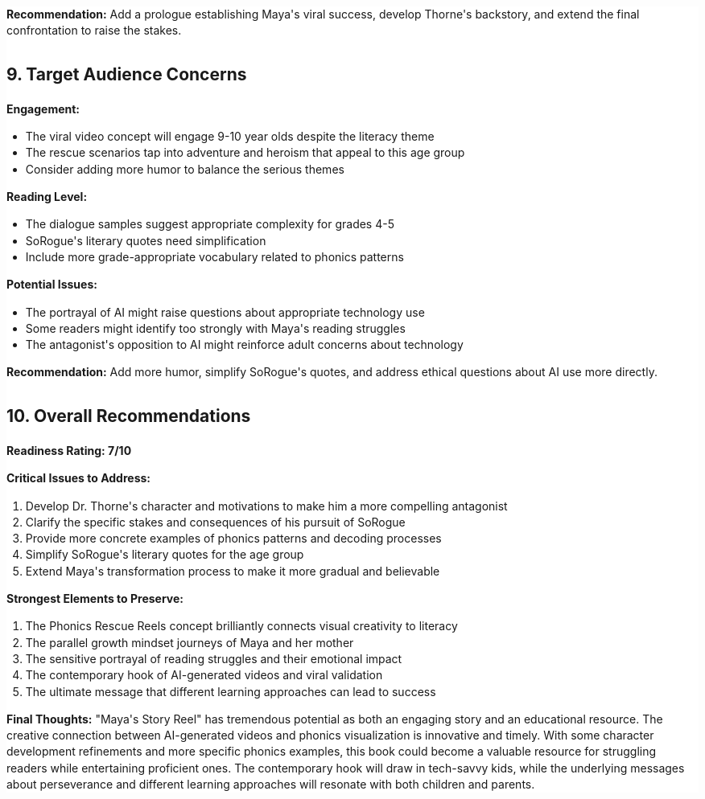 **Recommendation:** Add a prologue establishing Maya's viral success, develop Thorne's backstory, and extend the final confrontation to raise the stakes.

## 9. Target Audience Concerns

**Engagement:**
- The viral video concept will engage 9-10 year olds despite the literacy theme
- The rescue scenarios tap into adventure and heroism that appeal to this age group
- Consider adding more humor to balance the serious themes

**Reading Level:**
- The dialogue samples suggest appropriate complexity for grades 4-5
- SoRogue's literary quotes need simplification
- Include more grade-appropriate vocabulary related to phonics patterns

**Potential Issues:**
- The portrayal of AI might raise questions about appropriate technology use
- Some readers might identify too strongly with Maya's reading struggles
- The antagonist's opposition to AI might reinforce adult concerns about technology

**Recommendation:** Add more humor, simplify SoRogue's quotes, and address ethical questions about AI use more directly.

## 10. Overall Recommendations

**Readiness Rating: 7/10**

**Critical Issues to Address:**
1. Develop Dr. Thorne's character and motivations to make him a more compelling antagonist
2. Clarify the specific stakes and consequences of his pursuit of SoRogue
3. Provide more concrete examples of phonics patterns and decoding processes
4. Simplify SoRogue's literary quotes for the age group
5. Extend Maya's transformation process to make it more gradual and believable

**Strongest Elements to Preserve:**
1. The Phonics Rescue Reels concept brilliantly connects visual creativity to literacy
2. The parallel growth mindset journeys of Maya and her mother
3. The sensitive portrayal of reading struggles and their emotional impact
4. The contemporary hook of AI-generated videos and viral validation
5. The ultimate message that different learning approaches can lead to success

**Final Thoughts:**
"Maya's Story Reel" has tremendous potential as both an engaging story and an educational resource. The creative connection between AI-generated videos and phonics visualization is innovative and timely. With some character development refinements and more specific phonics examples, this book could become a valuable resource for struggling readers while entertaining proficient ones. The contemporary hook will draw in tech-savvy kids, while the underlying messages about perseverance and different learning approaches will resonate with both children and parents.